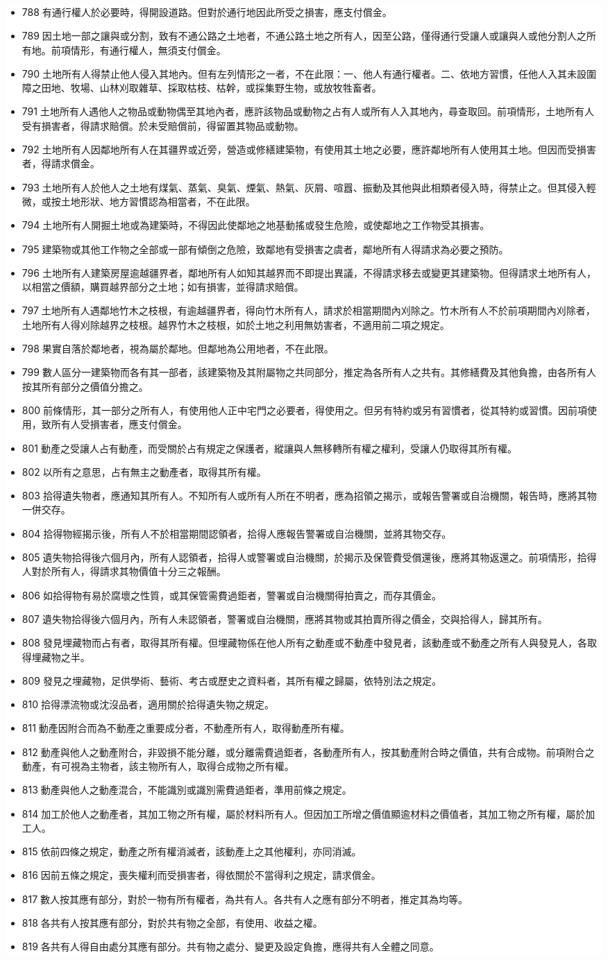 * 788 有通行權人於必要時，得開設道路。但對於通行地因此所受之損害，應支付償金。

* 789 因土地一部之讓與或分割，致有不通公路之土地者，不通公路土地之所有人，因至公路，僅得通行受讓人或讓與人或他分割人之所有地。前項情形，有通行權人，無須支付償金。

* 790 土地所有人得禁止他人侵入其地內。但有左列情形之一者，不在此限：一、他人有通行權者。二、依地方習慣，任他人入其未設圍障之田地、牧場、山林刈取雜草、採取枯枝、枯幹，或採集野生物，或放牧牲畜者。

* 791 土地所有人遇他人之物品或動物偶至其地內者，應許該物品或動物之占有人或所有人入其地內，尋查取回。前項情形，土地所有人受有損害者，得請求賠償。於未受賠償前，得留置其物品或動物。

* 792 土地所有人因鄰地所有人在其疆界或近旁，營造或修繕建築物，有使用其土地之必要，應許鄰地所有人使用其土地。但因而受損害者，得請求償金。

* 793 土地所有人於他人之土地有煤氣、蒸氣、臭氣、煙氣、熱氣、灰屑、喧囂、振動及其他與此相類者侵入時，得禁止之。但其侵入輕微，或按土地形狀、地方習慣認為相當者，不在此限。

* 794 土地所有人開掘土地或為建築時，不得因此使鄰地之地基動搖或發生危險，或使鄰地之工作物受其損害。

* 795 建築物或其他工作物之全部或一部有傾倒之危險，致鄰地有受損害之虞者，鄰地所有人得請求為必要之預防。

* 796 土地所有人建築房屋逾越疆界者，鄰地所有人如知其越界而不即提出異議，不得請求移去或變更其建築物。但得請求土地所有人，以相當之價額，購買越界部分之土地；如有損害，並得請求賠償。

* 797 土地所有人遇鄰地竹木之枝根，有逾越疆界者，得向竹木所有人，請求於相當期間內刈除之。竹木所有人不於前項期間內刈除者，土地所有人得刈除越界之枝根。越界竹木之枝根，如於土地之利用無妨害者，不適用前二項之規定。

* 798 果實自落於鄰地者，視為屬於鄰地。但鄰地為公用地者，不在此限。

* 799 數人區分一建築物而各有其一部者，該建築物及其附屬物之共同部分，推定為各所有人之共有。其修繕費及其他負擔，由各所有人按其所有部分之價值分擔之。

* 800 前條情形，其一部分之所有人，有使用他人正中宅門之必要者，得使用之。但另有特約或另有習慣者，從其特約或習慣。因前項使用，致所有人受損害者，應支付償金。

* 801 動產之受讓人占有動產，而受關於占有規定之保護者，縱讓與人無移轉所有權之權利，受讓人仍取得其所有權。

* 802 以所有之意思，占有無主之動產者，取得其所有權。

* 803 拾得遺失物者，應通知其所有人。不知所有人或所有人所在不明者，應為招領之揭示，或報告警署或自治機關，報告時，應將其物一併交存。

* 804 拾得物經揭示後，所有人不於相當期間認領者，拾得人應報告警署或自治機關，並將其物交存。

* 805 遺失物拾得後六個月內，所有人認領者，拾得人或警署或自治機關，於揭示及保管費受償還後，應將其物返還之。前項情形，拾得人對於所有人，得請求其物價值十分三之報酬。

* 806 如拾得物有易於腐壞之性質，或其保管需費過鉅者，警署或自治機關得拍賣之，而存其價金。

* 807 遺失物拾得後六個月內，所有人未認領者，警署或自治機關，應將其物或其拍賣所得之價金，交與拾得人，歸其所有。

* 808 發見埋藏物而占有者，取得其所有權。但埋藏物係在他人所有之動產或不動產中發見者，該動產或不動產之所有人與發見人，各取得埋藏物之半。

* 809 發見之埋藏物，足供學術、藝術、考古或歷史之資料者，其所有權之歸屬，依特別法之規定。

* 810 拾得漂流物或沈沒品者，適用關於拾得遺失物之規定。

* 811 動產因附合而為不動產之重要成分者，不動產所有人，取得動產所有權。

* 812 動產與他人之動產附合，非毀損不能分離，或分離需費過鉅者，各動產所有人，按其動產附合時之價值，共有合成物。前項附合之動產，有可視為主物者，該主物所有人，取得合成物之所有權。

* 813 動產與他人之動產混合，不能識別或識別需費過鉅者，準用前條之規定。

* 814 加工於他人之動產者，其加工物之所有權，屬於材料所有人。但因加工所增之價值顯逾材料之價值者，其加工物之所有權，屬於加工人。

* 815 依前四條之規定，動產之所有權消滅者，該動產上之其他權利，亦同消滅。

* 816 因前五條之規定，喪失權利而受損害者，得依關於不當得利之規定，請求償金。

* 817 數人按其應有部分，對於一物有所有權者，為共有人。各共有人之應有部分不明者，推定其為均等。

* 818 各共有人按其應有部分，對於共有物之全部，有使用、收益之權。

* 819 各共有人得自由處分其應有部分。共有物之處分、變更及設定負擔，應得共有人全體之同意。
